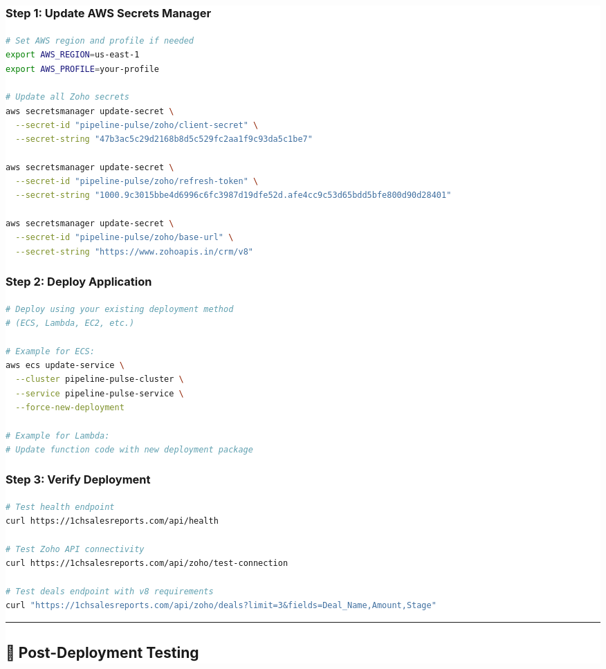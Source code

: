 ### **Step 1: Update AWS Secrets Manager**
```bash
# Set AWS region and profile if needed
export AWS_REGION=us-east-1
export AWS_PROFILE=your-profile

# Update all Zoho secrets
aws secretsmanager update-secret \
  --secret-id "pipeline-pulse/zoho/client-secret" \
  --secret-string "47b3ac5c29d2168b8d5c529fc2aa1f9c93da5c1be7"

aws secretsmanager update-secret \
  --secret-id "pipeline-pulse/zoho/refresh-token" \
  --secret-string "1000.9c3015bbe4d6996c6fc3987d19dfe52d.afe4cc9c53d65bdd5bfe800d90d28401"

aws secretsmanager update-secret \
  --secret-id "pipeline-pulse/zoho/base-url" \
  --secret-string "https://www.zohoapis.in/crm/v8"
```

### **Step 2: Deploy Application**
```bash
# Deploy using your existing deployment method
# (ECS, Lambda, EC2, etc.)

# Example for ECS:
aws ecs update-service \
  --cluster pipeline-pulse-cluster \
  --service pipeline-pulse-service \
  --force-new-deployment

# Example for Lambda:
# Update function code with new deployment package
```

### **Step 3: Verify Deployment**
```bash
# Test health endpoint
curl https://1chsalesreports.com/api/health

# Test Zoho API connectivity
curl https://1chsalesreports.com/api/zoho/test-connection

# Test deals endpoint with v8 requirements
curl "https://1chsalesreports.com/api/zoho/deals?limit=3&fields=Deal_Name,Amount,Stage"
```

---

## 🧪 **Post-Deployment Testing**
